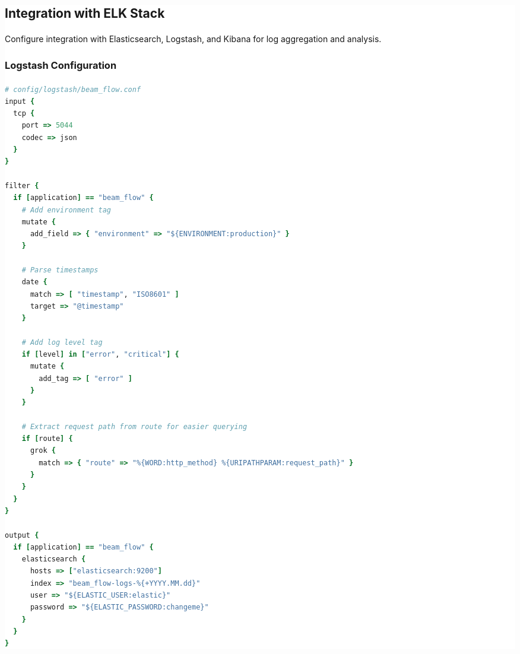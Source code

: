 ## Integration with ELK Stack

Configure integration with Elasticsearch, Logstash, and Kibana for log aggregation and analysis.

### Logstash Configuration

```ruby
# config/logstash/beam_flow.conf
input {
  tcp {
    port => 5044
    codec => json
  }
}

filter {
  if [application] == "beam_flow" {
    # Add environment tag
    mutate {
      add_field => { "environment" => "${ENVIRONMENT:production}" }
    }
    
    # Parse timestamps
    date {
      match => [ "timestamp", "ISO8601" ]
      target => "@timestamp"
    }
    
    # Add log level tag
    if [level] in ["error", "critical"] {
      mutate {
        add_tag => [ "error" ]
      }
    }
    
    # Extract request path from route for easier querying
    if [route] {
      grok {
        match => { "route" => "%{WORD:http_method} %{URIPATHPARAM:request_path}" }
      }
    }
  }
}

output {
  if [application] == "beam_flow" {
    elasticsearch {
      hosts => ["elasticsearch:9200"]
      index => "beam_flow-logs-%{+YYYY.MM.dd}"
      user => "${ELASTIC_USER:elastic}"
      password => "${ELASTIC_PASSWORD:changeme}"
    }
  }
}
```
